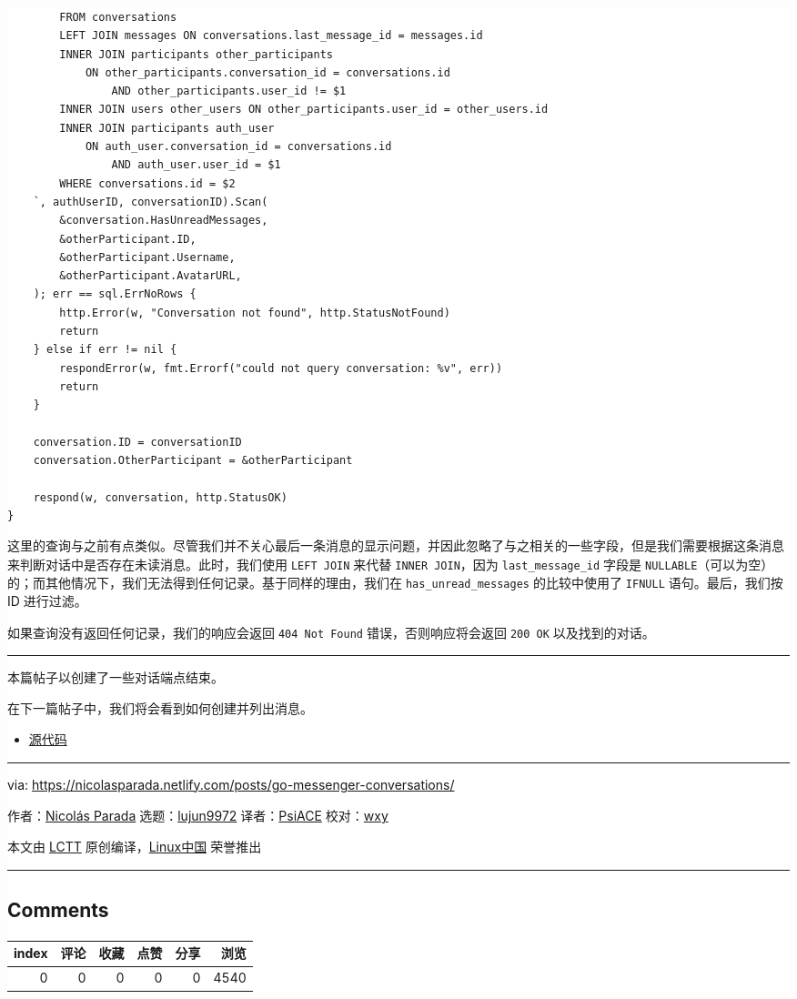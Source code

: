 ```shell
        FROM conversations
        LEFT JOIN messages ON conversations.last_message_id = messages.id
        INNER JOIN participants other_participants
            ON other_participants.conversation_id = conversations.id
                AND other_participants.user_id != $1
        INNER JOIN users other_users ON other_participants.user_id = other_users.id
        INNER JOIN participants auth_user
            ON auth_user.conversation_id = conversations.id
                AND auth_user.user_id = $1
        WHERE conversations.id = $2
    `, authUserID, conversationID).Scan(
        &conversation.HasUnreadMessages,
        &otherParticipant.ID,
        &otherParticipant.Username,
        &otherParticipant.AvatarURL,
    ); err == sql.ErrNoRows {
        http.Error(w, "Conversation not found", http.StatusNotFound)
        return
    } else if err != nil {
        respondError(w, fmt.Errorf("could not query conversation: %v", err))
        return
    }

    conversation.ID = conversationID
    conversation.OtherParticipant = &otherParticipant

    respond(w, conversation, http.StatusOK)
}
```

这里的查询与之前有点类似。尽管我们并不关心最后一条消息的显示问题，并因此忽略了与之相关的一些字段，但是我们需要根据这条消息来判断对话中是否存在未读消息。此时，我们使用 `LEFT JOIN` 来代替 `INNER JOIN`，因为 `last_message_id` 字段是 `NULLABLE`（可以为空）的；而其他情况下，我们无法得到任何记录。基于同样的理由，我们在 `has_unread_messages` 的比较中使用了 `IFNULL` 语句。最后，我们按 ID 进行过滤。

如果查询没有返回任何记录，我们的响应会返回 `404 Not Found` 错误，否则响应将会返回 `200 OK` 以及找到的对话。

---

本篇帖子以创建了一些对话端点结束。

在下一篇帖子中，我们将会看到如何创建并列出消息。

* [源代码](https://github.com/nicolasparada/go-messenger-demo)

---

via: <https://nicolasparada.netlify.com/posts/go-messenger-conversations/>

作者：[Nicolás Parada](https://nicolasparada.netlify.com/) 选题：[lujun9972](https://github.com/lujun9972) 译者：[PsiACE](https://github.com/PsiACE) 校对：[wxy](https://github.com/wxy)

本文由 [LCTT](https://github.com/LCTT/TranslateProject) 原创编译，[Linux中国](https://linux.cn/) 荣誉推出

***

## Comments


|   index |   评论 |   收藏 |   点赞 |   分享 |   浏览 |
|--------:|-------:|-------:|-------:|-------:|-------:|
|       0 |      0 |      0 |      0 |      0 |   4540 |
